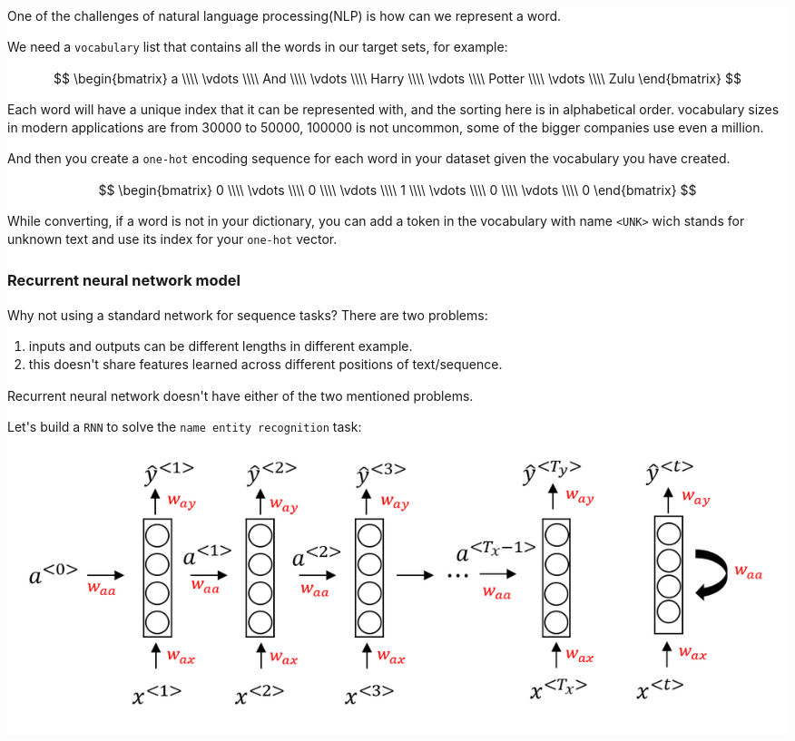 One of the challenges of natural language processing(NLP) is how can we represent a word.

We need a `vocabulary` list that contains all the words in our target sets, for example:

$$
\begin{bmatrix}
a \\\\ \vdots \\\\ And \\\\ \vdots \\\\ Harry \\\\ \vdots \\\\ Potter \\\\ \vdots \\\\ Zulu
\end{bmatrix}
$$

Each word will have a unique index that it can be represented with, and the sorting here is in alphabetical order.
vocabulary sizes in modern applications are from $30000$ to $50000$, $100000$ is not uncommon, some of the bigger companies use even a million.

And then you create a `one-hot` encoding sequence for each word in your dataset given the vocabulary you have created.

$$
\begin{bmatrix}
0 \\\\ \vdots \\\\ 0 \\\\ \vdots \\\\ 1 \\\\ \vdots \\\\ 0 \\\\ \vdots \\\\ 0
\end{bmatrix}
$$

While converting, if a word is not in your dictionary, you can add a token in the vocabulary with name `<UNK>` wich stands for unknown text and use its index for your `one-hot` vector.

### Recurrent neural network model

Why not using a standard network for sequence tasks? There are two problems:

1. inputs and outputs can be different lengths in different example.
2. this doesn't share features learned across different positions of text/sequence.

Recurrent neural network doesn't have either of the two mentioned problems.

Let's build a `RNN` to solve the `name entity recognition` task:
![rnn](images/deep_learning/rnn.png)
